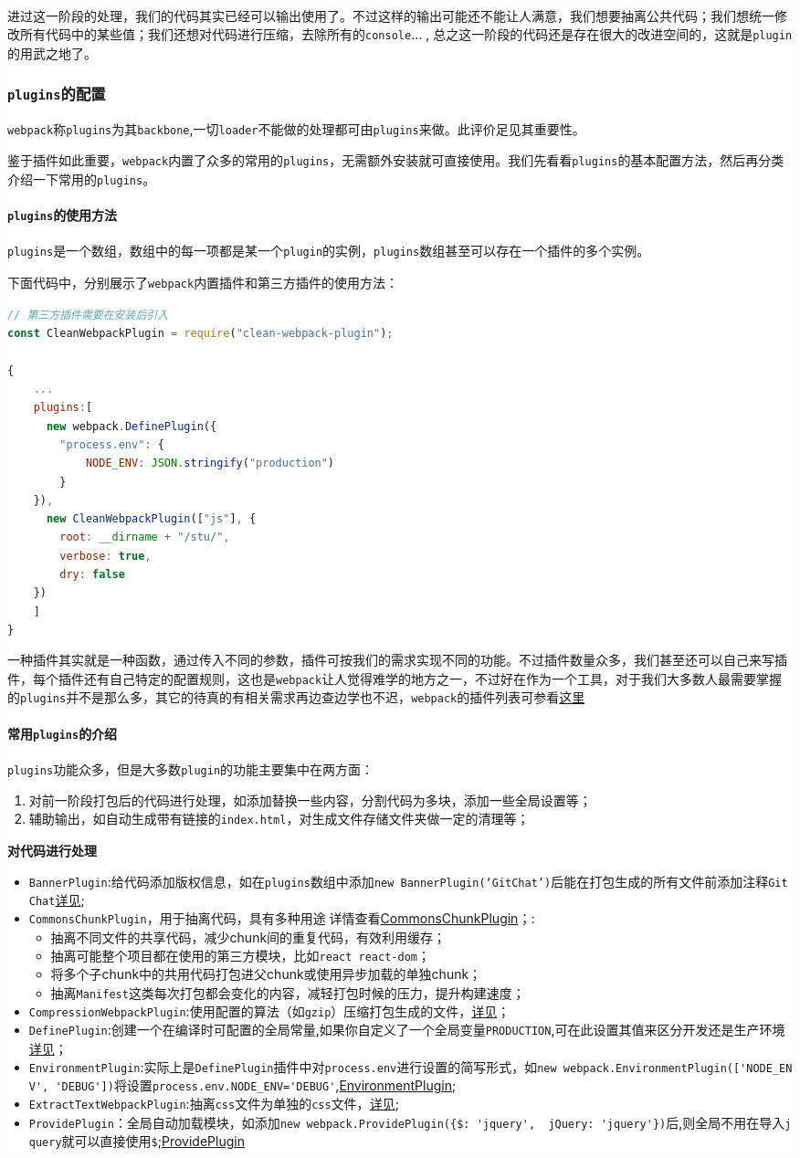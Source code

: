 进过这一阶段的处理，我们的代码其实已经可以输出使用了。不过这样的输出可能还不能让人满意，我们想要抽离公共代码；我们想统一修改所有代码中的某些值；我们还想对代码进行压缩，去除所有的`console`… , 总之这一阶段的代码还是存在很大的改进空间的，这就是`plugin`的用武之地了。


### `plugins`的配置

`webpack`称`plugins`为其`backbone`,一切`loader`不能做的处理都可由`plugins`来做。此评价足见其重要性。

鉴于插件如此重要，`webpack`内置了众多的常用的`plugins`，无需额外安装就可直接使用。我们先看看`plugins`的基本配置方法，然后再分类介绍一下常用的`plugins`。

#### `plugins`的使用方法

`plugins`是一个数组，数组中的每一项都是某一个`plugin`的实例，`plugins`数组甚至可以存在一个插件的多个实例。

下面代码中，分别展示了`webpack`内置插件和第三方插件的使用方法：

```javascript
// 第三方插件需要在安装后引入
const CleanWebpackPlugin = require("clean-webpack-plugin");

{
	...
	plugins:[
	  new webpack.DefinePlugin({
        "process.env": {
            NODE_ENV: JSON.stringify("production")
        }
    }),
	  new CleanWebpackPlugin(["js"], {
        root: __dirname + "/stu/",
        verbose: true,
        dry: false
    })
	]
}
```

一种插件其实就是一种函数，通过传入不同的参数，插件可按我们的需求实现不同的功能。不过插件数量众多，我们甚至还可以自己来写插件，每个插件还有自己特定的配置规则，这也是`webpack`让人觉得难学的地方之一，不过好在作为一个工具，对于我们大多数人最需要掌握的`plugins`并不是那么多，其它的待真的有相关需求再边查边学也不迟，`webpack`的插件列表可参看[这里](https://webpack.js.org/plugins/)

#### 常用`plugins`的介绍

`plugins`功能众多，但是大多数`plugin`的功能主要集中在两方面：

1. 对前一阶段打包后的代码进行处理，如添加替换一些内容，分割代码为多块，添加一些全局设置等；
2. 辅助输出，如自动生成带有链接的`index.html`，对生成文件存储文件夹做一定的清理等；

**对代码进行处理**

- `BannerPlugin`:给代码添加版权信息，如在`plugins`数组中添加`new BannerPlugin(‘GitChat’)`后能在打包生成的所有文件前添加注释`GitChat`[详见](https://webpack.js.org/plugins/banner-plugin/);
- `CommonsChunkPlugin`，用于抽离代码，具有多种用途 详情查看[CommonsChunkPlugin](https://webpack.js.org/plugins/commons-chunk-plugin)；:
	- 抽离不同文件的共享代码，减少chunk间的重复代码，有效利用缓存；
	- 抽离可能整个项目都在使用的第三方模块，比如`react react-dom`；
	- 将多个子chunk中的共用代码打包进父chunk或使用异步加载的单独chunk；
	- 抽离`Manifest`这类每次打包都会变化的内容，减轻打包时候的压力，提升构建速度；
- `CompressionWebpackPlugin`:使用配置的算法（如`gzip`）压缩打包生成的文件，[详见](https://webpack.js.org/plugins/compression-webpack-plugin)；
- `DefinePlugin`:创建一个在编译时可配置的全局常量,如果你自定义了一个全局变量`PRODUCTION`,可在此设置其值来区分开发还是生产环境[详见](https://webpack.js.org/plugins/define-plugin/)；
- `EnvironmentPlugin`:实际上是`DefinePlugin`插件中对`process.env`进行设置的简写形式，如`new webpack.EnvironmentPlugin(['NODE_ENV', 'DEBUG'])`将设置`process.env.NODE_ENV='DEBUG'`,[EnvironmentPlugin](https://webpack.js.org/plugins/environment-plugin/);
- `ExtractTextWebpackPlugin`:抽离`css`文件为单独的`css`文件，[详见](https://webpack.js.org/plugins/extract-text-webpack-plugin);
- `ProvidePlugin`：全局自动加载模块，如添加`new webpack.ProvidePlugin({$: 'jquery',  jQuery: 'jquery'})`后,则全局不用在导入`jquery`就可以直接使用`$`;[ProvidePlugin](https://webpack.js.org/plugins/provide-plugin/)